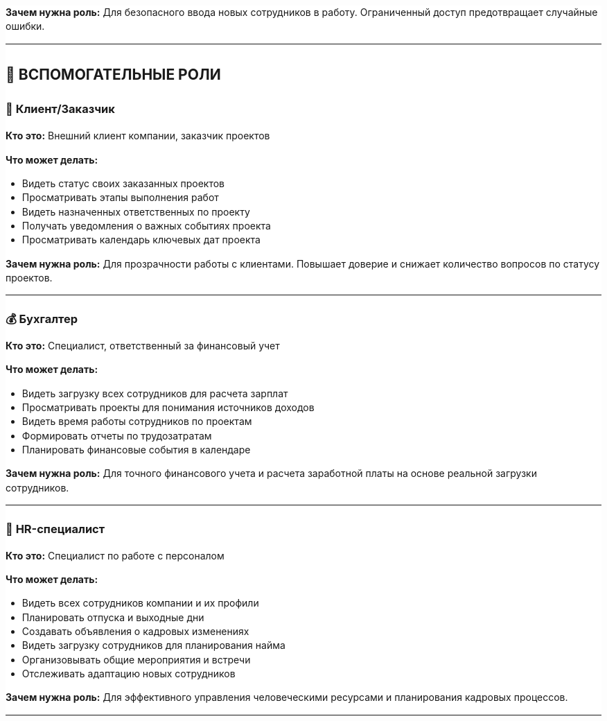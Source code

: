 **Зачем нужна роль:**
Для безопасного ввода новых сотрудников в работу. Ограниченный доступ предотвращает случайные ошибки.

---

## 👀 **ВСПОМОГАТЕЛЬНЫЕ РОЛИ**

### 🔘 **Клиент/Заказчик**
**Кто это:** Внешний клиент компании, заказчик проектов

**Что может делать:**
- Видеть статус своих заказанных проектов
- Просматривать этапы выполнения работ
- Видеть назначенных ответственных по проекту
- Получать уведомления о важных событиях проекта
- Просматривать календарь ключевых дат проекта

**Зачем нужна роль:**
Для прозрачности работы с клиентами. Повышает доверие и снижает количество вопросов по статусу проектов.

---

### 💰 **Бухгалтер**
**Кто это:** Специалист, ответственный за финансовый учет

**Что может делать:**
- Видеть загрузку всех сотрудников для расчета зарплат
- Просматривать проекты для понимания источников доходов
- Видеть время работы сотрудников по проектам
- Формировать отчеты по трудозатратам
- Планировать финансовые события в календаре

**Зачем нужна роль:**
Для точного финансового учета и расчета заработной платы на основе реальной загрузки сотрудников.

---

### 👤 **HR-специалист**
**Кто это:** Специалист по работе с персоналом

**Что может делать:**
- Видеть всех сотрудников компании и их профили
- Планировать отпуска и выходные дни
- Создавать объявления о кадровых изменениях
- Видеть загрузку сотрудников для планирования найма
- Организовывать общие мероприятия и встречи
- Отслеживать адаптацию новых сотрудников

**Зачем нужна роль:**
Для эффективного управления человеческими ресурсами и планирования кадровых процессов.

---
